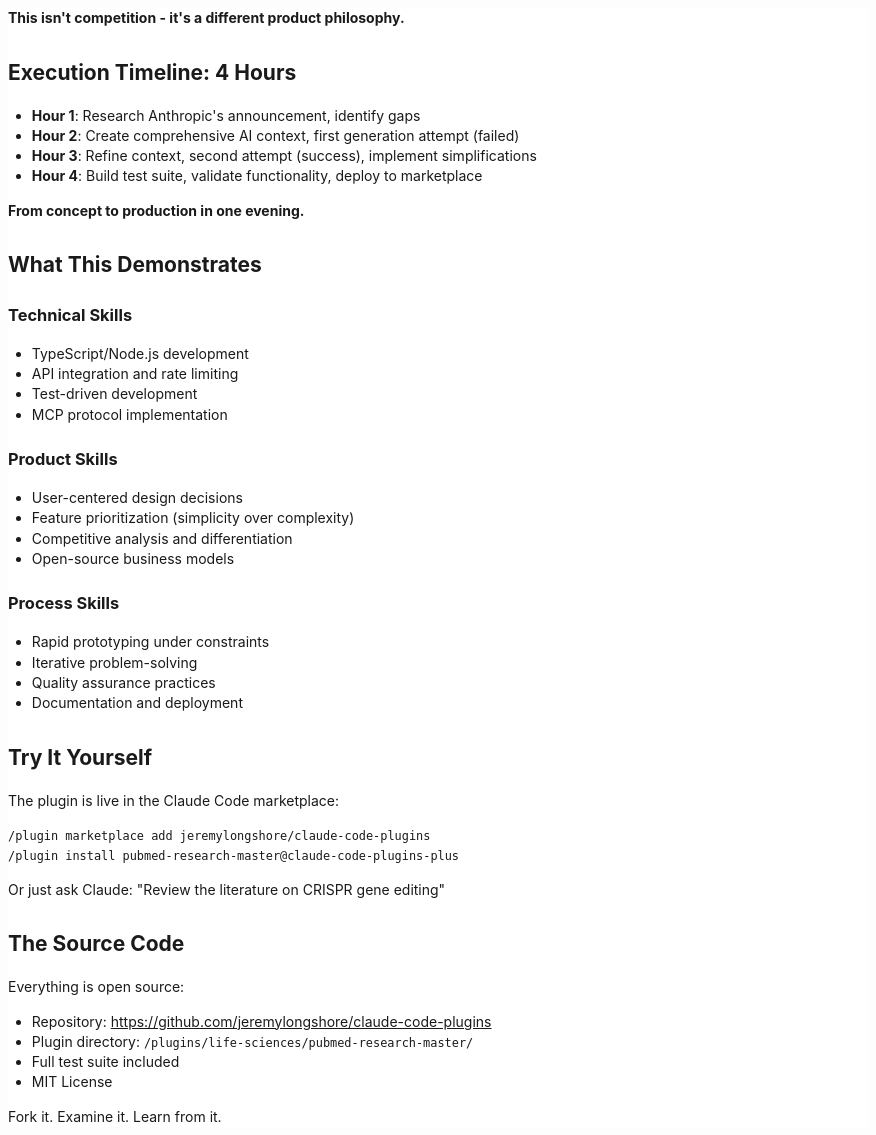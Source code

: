 **This isn't competition - it's a different product philosophy.**

## Execution Timeline: 4 Hours

- **Hour 1**: Research Anthropic's announcement, identify gaps
- **Hour 2**: Create comprehensive AI context, first generation attempt (failed)
- **Hour 3**: Refine context, second attempt (success), implement simplifications
- **Hour 4**: Build test suite, validate functionality, deploy to marketplace

**From concept to production in one evening.**

## What This Demonstrates

### Technical Skills
- TypeScript/Node.js development
- API integration and rate limiting
- Test-driven development
- MCP protocol implementation

### Product Skills
- User-centered design decisions
- Feature prioritization (simplicity over complexity)
- Competitive analysis and differentiation
- Open-source business models

### Process Skills
- Rapid prototyping under constraints
- Iterative problem-solving
- Quality assurance practices
- Documentation and deployment

## Try It Yourself

The plugin is live in the Claude Code marketplace:

```bash
/plugin marketplace add jeremylongshore/claude-code-plugins
/plugin install pubmed-research-master@claude-code-plugins-plus
```

Or just ask Claude: "Review the literature on CRISPR gene editing"

## The Source Code

Everything is open source:
- Repository: https://github.com/jeremylongshore/claude-code-plugins
- Plugin directory: `/plugins/life-sciences/pubmed-research-master/`
- Full test suite included
- MIT License

Fork it. Examine it. Learn from it.
